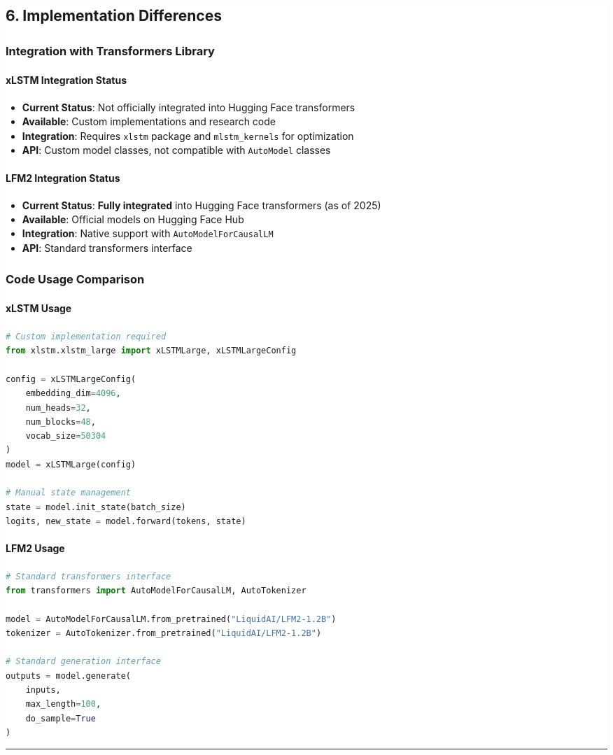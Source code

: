 
## 6. Implementation Differences

### Integration with Transformers Library

#### xLSTM Integration Status
- **Current Status**: Not officially integrated into Hugging Face transformers
- **Available**: Custom implementations and research code
- **Integration**: Requires `xlstm` package and `mlstm_kernels` for optimization
- **API**: Custom model classes, not compatible with `AutoModel` classes

#### LFM2 Integration Status
- **Current Status**: **Fully integrated** into Hugging Face transformers (as of 2025)
- **Available**: Official models on Hugging Face Hub
- **Integration**: Native support with `AutoModelForCausalLM`
- **API**: Standard transformers interface

### Code Usage Comparison

#### xLSTM Usage
```python
# Custom implementation required
from xlstm.xlstm_large import xLSTMLarge, xLSTMLargeConfig

config = xLSTMLargeConfig(
    embedding_dim=4096,
    num_heads=32,
    num_blocks=48,
    vocab_size=50304
)
model = xLSTMLarge(config)

# Manual state management
state = model.init_state(batch_size)
logits, new_state = model.forward(tokens, state)
```

#### LFM2 Usage
```python
# Standard transformers interface
from transformers import AutoModelForCausalLM, AutoTokenizer

model = AutoModelForCausalLM.from_pretrained("LiquidAI/LFM2-1.2B")
tokenizer = AutoTokenizer.from_pretrained("LiquidAI/LFM2-1.2B")

# Standard generation interface
outputs = model.generate(
    inputs, 
    max_length=100, 
    do_sample=True
)
```

---